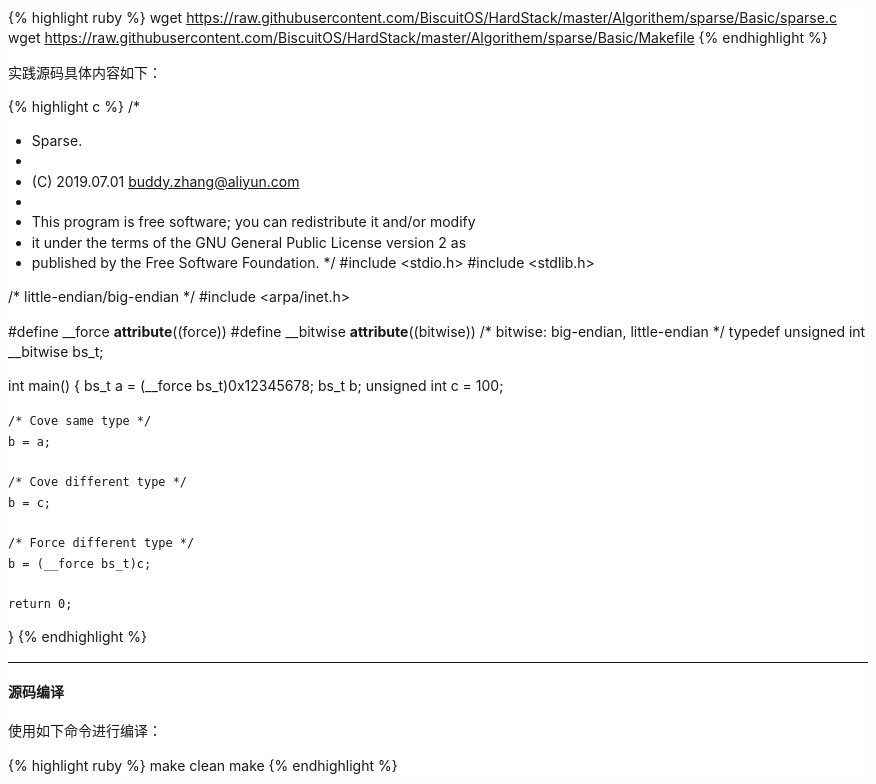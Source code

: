 {% highlight ruby %}
wget https://raw.githubusercontent.com/BiscuitOS/HardStack/master/Algorithem/sparse/Basic/sparse.c
wget https://raw.githubusercontent.com/BiscuitOS/HardStack/master/Algorithem/sparse/Basic/Makefile
{% endhighlight %}

实践源码具体内容如下：

{% highlight c %}
/*
 * Sparse.
 *
 * (C) 2019.07.01 <buddy.zhang@aliyun.com>
 *
 * This program is free software; you can redistribute it and/or modify
 * it under the terms of the GNU General Public License version 2 as
 * published by the Free Software Foundation.
 */
#include <stdio.h>
#include <stdlib.h>

/*  little-endian/big-endian */
#include <arpa/inet.h>

#define __force		__attribute__((force))
#define __bitwise	__attribute__((bitwise))
/* bitwise: big-endian, little-endian */
typedef unsigned int __bitwise bs_t;

int main()
{
	bs_t a = (__force bs_t)0x12345678;
	bs_t b;
	unsigned int c = 100;

	/* Cove same type */
	b = a;

	/* Cove different type */
	b = c;

	/* Force different type */
	b = (__force bs_t)c;

	return 0;
}
{% endhighlight %}

--------------------------------------

#### <span id="源码编译">源码编译</span>

使用如下命令进行编译：

{% highlight ruby %}
make clean
make
{% endhighlight %}
